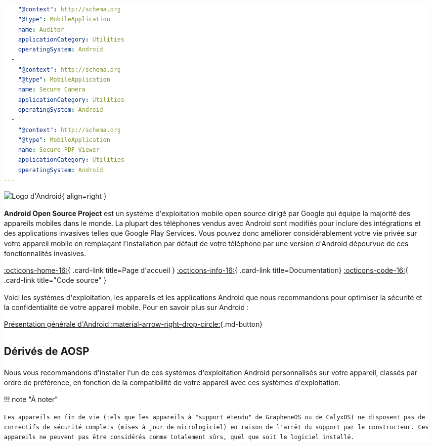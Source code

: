 ```yaml
    "@context": http://schema.org
    "@type": MobileApplication
    name: Auditor
    applicationCategory: Utilities
    operatingSystem: Android
  - 
    "@context": http://schema.org
    "@type": MobileApplication
    name: Secure Camera
    applicationCategory: Utilities
    operatingSystem: Android
  - 
    "@context": http://schema.org
    "@type": MobileApplication
    name: Secure PDF Viewer
    applicationCategory: Utilities
    operatingSystem: Android
---
```


![Logo d'Android](assets/img/android/android.svg){ align=right }

**Android Open Source Project** est un système d'exploitation mobile open source dirigé par Google qui équipe la majorité des appareils mobiles dans le monde. La plupart des téléphones vendus avec Android sont modifiés pour inclure des intégrations et des applications invasives telles que Google Play Services. Vous pouvez donc améliorer considérablement votre vie privée sur votre appareil mobile en remplaçant l'installation par défaut de votre téléphone par une version d'Android dépourvue de ces fonctionnalités invasives.

[:octicons-home-16:](https://source.android.com/){ .card-link title=Page d'accueil }
[:octicons-info-16:](https://source.android.com/docs){ .card-link title=Documentation}
[:octicons-code-16:](https://cs.android.com/android/platform/superproject/){ .card-link title="Code source" }

Voici les systèmes d'exploitation, les appareils et les applications Android que nous recommandons pour optimiser la sécurité et la confidentialité de votre appareil mobile. Pour en savoir plus sur Android :

[Présentation générale d'Android :material-arrow-right-drop-circle:](os/android-overview.md ""){.md-button}

## Dérivés de AOSP

Nous vous recommandons d'installer l'un de ces systèmes d'exploitation Android personnalisés sur votre appareil, classés par ordre de préférence, en fonction de la compatibilité de votre appareil avec ces systèmes d'exploitation.

!!! note "À noter"

    Les appareils en fin de vie (tels que les appareils à "support étendu" de GrapheneOS ou de CalyxOS) ne disposent pas de correctifs de sécurité complets (mises à jour de micrologiciel) en raison de l'arrêt du support par le constructeur. Ces appareils ne peuvent pas être considérés comme totalement sûrs, quel que soit le logiciel installé.

